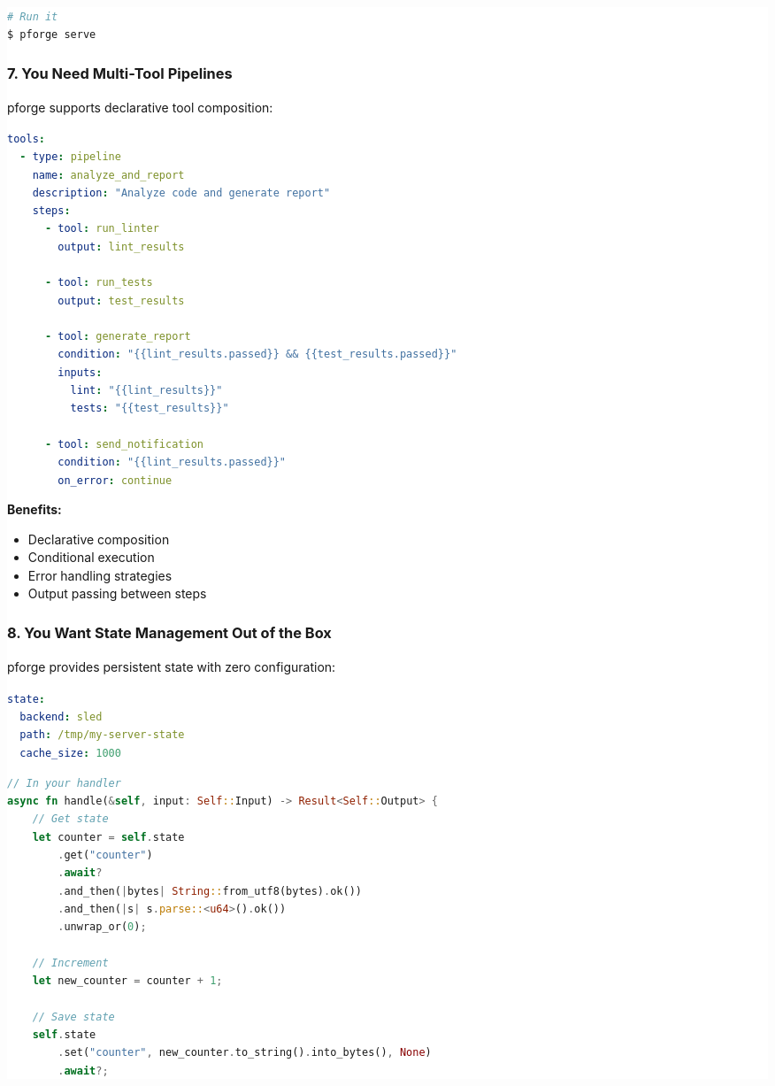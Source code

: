 ```bash
# Run it
$ pforge serve
```

### 7. **You Need Multi-Tool Pipelines**

pforge supports declarative tool composition:

```yaml
tools:
  - type: pipeline
    name: analyze_and_report
    description: "Analyze code and generate report"
    steps:
      - tool: run_linter
        output: lint_results

      - tool: run_tests
        output: test_results

      - tool: generate_report
        condition: "{{lint_results.passed}} && {{test_results.passed}}"
        inputs:
          lint: "{{lint_results}}"
          tests: "{{test_results}}"

      - tool: send_notification
        condition: "{{lint_results.passed}}"
        on_error: continue
```

**Benefits:**
- Declarative composition
- Conditional execution
- Error handling strategies
- Output passing between steps

### 8. **You Want State Management Out of the Box**

pforge provides persistent state with zero configuration:

```yaml
state:
  backend: sled
  path: /tmp/my-server-state
  cache_size: 1000
```

```rust
// In your handler
async fn handle(&self, input: Self::Input) -> Result<Self::Output> {
    // Get state
    let counter = self.state
        .get("counter")
        .await?
        .and_then(|bytes| String::from_utf8(bytes).ok())
        .and_then(|s| s.parse::<u64>().ok())
        .unwrap_or(0);

    // Increment
    let new_counter = counter + 1;

    // Save state
    self.state
        .set("counter", new_counter.to_string().into_bytes(), None)
        .await?;
```